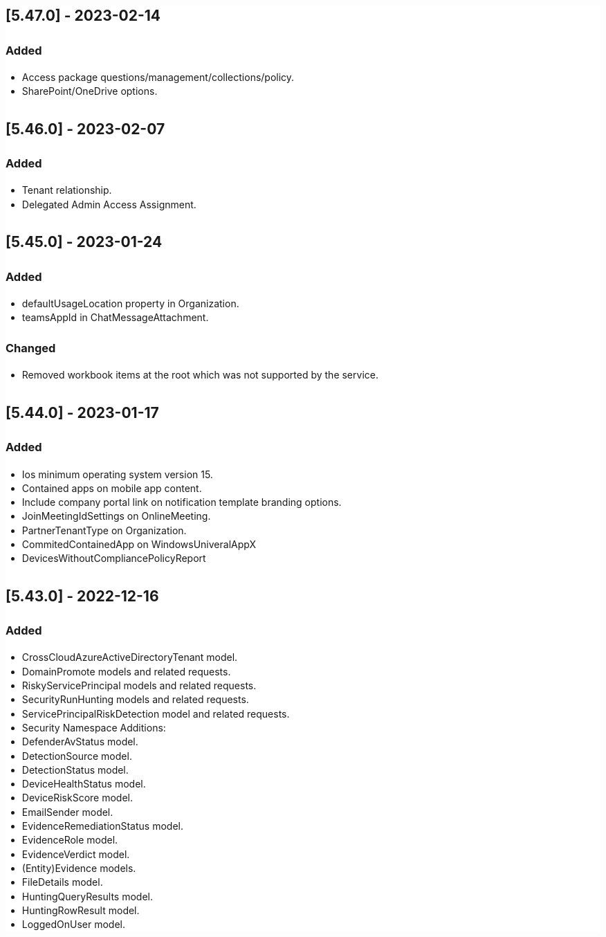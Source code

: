 ## [5.47.0] - 2023-02-14

### Added

- Access package questions/management/collections/policy.
- SharePoint/OneDrive options.

## [5.46.0] - 2023-02-07

### Added

- Tenant relationship.
- Delegated Admin Access Assignment.

## [5.45.0] - 2023-01-24

### Added

- defaultUsageLocation property in Organization.
- teamsAppId in ChatMessageAttachment.

### Changed

- Removed workbook items at the root which was not supported by the service.

## [5.44.0] - 2023-01-17

### Added

- Ios minimum operating system version 15.
- Contained apps on mobile app content.
- Include company portal link on notification template branding options.
- JoinMeetingIdSettings on OnlineMeeting.
- PartnerTenantType on Organization.
- CommitedContainedApp on WindowsUniveralAppX
- DevicesWithoutCompliancePolicyReport

## [5.43.0] - 2022-12-16

### Added

- CrossCloudAzureActiveDirectoryTenant model. 
- DomainPromote models and related requests.
- RiskyServicePrincipal models and related requests. 
- SecurityRunHunting models and related requests. 
- ServicePrincipalRiskDetection model and related requests. 
- Security Namespace Additions:  
- DefenderAvStatus model. 
- DetectionSource model. 
- DetectionStatus model.  
- DeviceHealthStatus model. 
- DeviceRiskScore model. 
- EmailSender model. 
- EvidenceRemediationStatus model. 
- EvidenceRole model. 
- EvidenceVerdict model.
- (Entity)Evidence models.
- FileDetails model. 
- HuntingQueryResults model. 
- HuntingRowResult model. 
- LoggedOnUser model. 